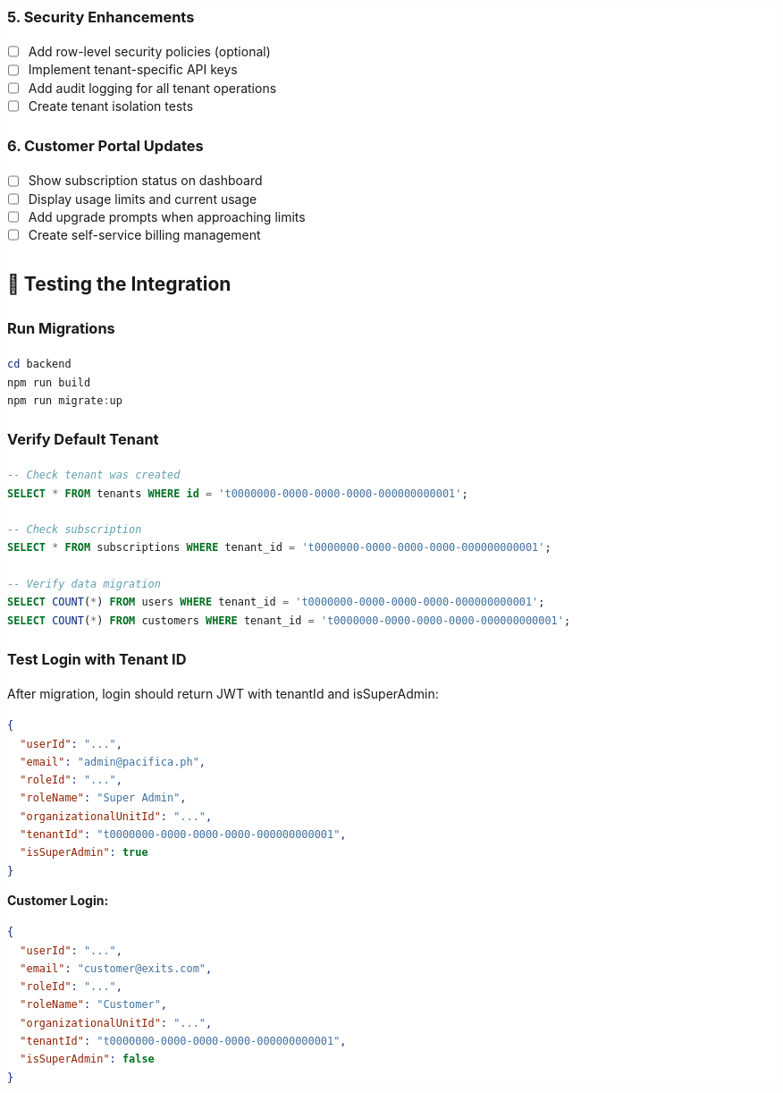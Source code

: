 ### 5. Security Enhancements
- [ ] Add row-level security policies (optional)
- [ ] Implement tenant-specific API keys
- [ ] Add audit logging for all tenant operations
- [ ] Create tenant isolation tests

### 6. Customer Portal Updates
- [ ] Show subscription status on dashboard
- [ ] Display usage limits and current usage
- [ ] Add upgrade prompts when approaching limits
- [ ] Create self-service billing management

## 🚀 Testing the Integration

### Run Migrations
```powershell
cd backend
npm run build
npm run migrate:up
```

### Verify Default Tenant
```sql
-- Check tenant was created
SELECT * FROM tenants WHERE id = 't0000000-0000-0000-0000-000000000001';

-- Check subscription
SELECT * FROM subscriptions WHERE tenant_id = 't0000000-0000-0000-0000-000000000001';

-- Verify data migration
SELECT COUNT(*) FROM users WHERE tenant_id = 't0000000-0000-0000-0000-000000000001';
SELECT COUNT(*) FROM customers WHERE tenant_id = 't0000000-0000-0000-0000-000000000001';
```

### Test Login with Tenant ID
After migration, login should return JWT with tenantId and isSuperAdmin:
```json
{
  "userId": "...",
  "email": "admin@pacifica.ph",
  "roleId": "...",
  "roleName": "Super Admin",
  "organizationalUnitId": "...",
  "tenantId": "t0000000-0000-0000-0000-000000000001",
  "isSuperAdmin": true
}
```

**Customer Login:**
```json
{
  "userId": "...",
  "email": "customer@exits.com",
  "roleId": "...",
  "roleName": "Customer",
  "organizationalUnitId": "...",
  "tenantId": "t0000000-0000-0000-0000-000000000001",
  "isSuperAdmin": false
}
```
